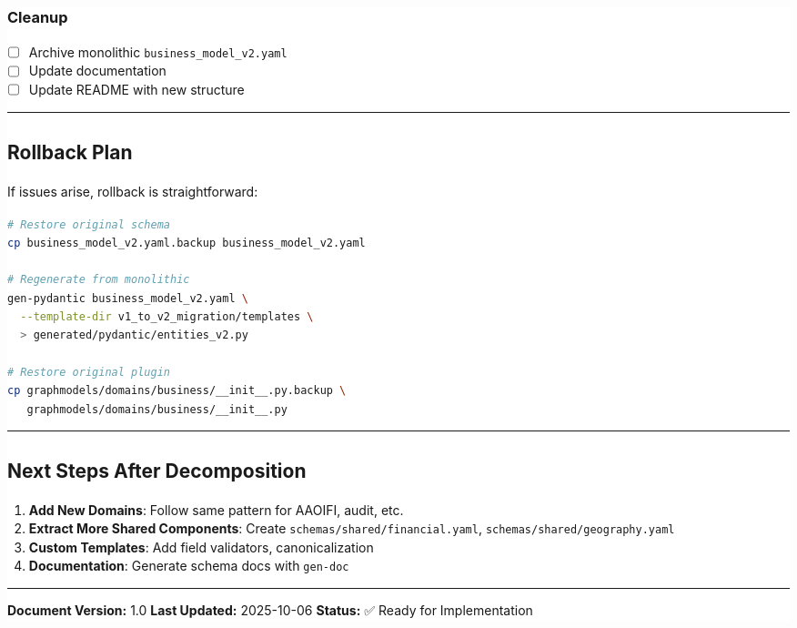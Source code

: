 ### Cleanup
- [ ] Archive monolithic `business_model_v2.yaml`
- [ ] Update documentation
- [ ] Update README with new structure

---

## Rollback Plan

If issues arise, rollback is straightforward:

```bash
# Restore original schema
cp business_model_v2.yaml.backup business_model_v2.yaml

# Regenerate from monolithic
gen-pydantic business_model_v2.yaml \
  --template-dir v1_to_v2_migration/templates \
  > generated/pydantic/entities_v2.py

# Restore original plugin
cp graphmodels/domains/business/__init__.py.backup \
   graphmodels/domains/business/__init__.py
```

---

## Next Steps After Decomposition

1. **Add New Domains**: Follow same pattern for AAOIFI, audit, etc.
2. **Extract More Shared Components**: Create `schemas/shared/financial.yaml`, `schemas/shared/geography.yaml`
3. **Custom Templates**: Add field validators, canonicalization
4. **Documentation**: Generate schema docs with `gen-doc`

---

**Document Version:** 1.0
**Last Updated:** 2025-10-06
**Status:** ✅ Ready for Implementation
